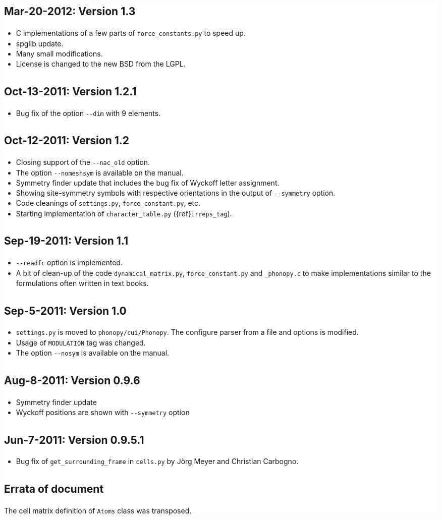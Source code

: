 ## Mar-20-2012: Version 1.3

- C implementations of a few parts of `force_constants.py` to speed up.
- spglib update.
- Many small modifications.
- License is changed to the new BSD from the LGPL.

## Oct-13-2011: Version 1.2.1

- Bug fix of the option `--dim` with 9 elements.

## Oct-12-2011: Version 1.2

- Closing support of the `--nac_old` option.
- The option `--nomeshsym` is available on the manual.
- Symmetry finder update that includes the bug fix of Wyckoff letter assignment.
- Showing site-symmetry symbols with respective orientations in the output of
  `--symmetry` option.
- Code cleanings of `settings.py`, `force_constant.py`, etc.
- Starting implementation of `character_table.py` ({ref}`irreps_tag`).

## Sep-19-2011: Version 1.1

- `--readfc` option is implemented.
- A bit of clean-up of the code `dynamical_matrix.py`, `force_constant.py` and
  `_phonopy.c` to make implementations similar to the formulations often written
  in text books.

## Sep-5-2011: Version 1.0

- `settings.py` is moved to `phonopy/cui/Phonopy`. The configure parser from a
  file and options is modified.
- Usage of `MODULATION` tag was changed.
- The option `--nosym` is available on the manual.

## Aug-8-2011: Version 0.9.6

- Symmetry finder update
- Wyckoff positions are shown with `--symmetry` option

## Jun-7-2011: Version 0.9.5.1

- Bug fix of `get_surrounding_frame` in `cells.py` by Jörg Meyer and Christian
  Carbogno.

## Errata of document

The cell matrix definition of `Atoms` class was transposed.

